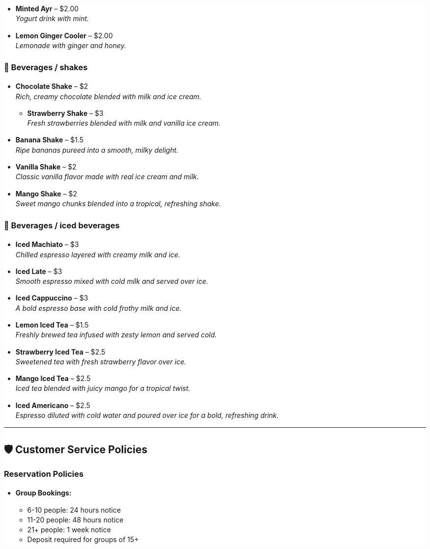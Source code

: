 - **Minted Ayr** – $2.00  
  _Yogurt drink with mint._

- **Lemon Ginger Cooler** – $2.00  
  _Lemonade with ginger and honey._

### 🥤 Beverages / shakes

- **Chocolate Shake** – $2  
  _Rich, creamy chocolate blended with milk and ice cream._

  - **Strawberry Shake** – $3  
    _Fresh strawberries blended with milk and vanilla ice cream._

- **Banana Shake** – $1.5  
  _Ripe bananas pureed into a smooth, milky delight._

- **Vanilla Shake** – $2  
  _Classic vanilla flavor made with real ice cream and milk._

- **Mango Shake** – $2  
  _Sweet mango chunks blended into a tropical, refreshing shake._

### 🥤 Beverages / iced beverages

- **Iced Machiato** – $3  
  _Chilled espresso layered with creamy milk and ice._

- **Iced Late** – $3  
  _Smooth espresso mixed with cold milk and served over ice._

- **Iced Cappuccino** – $3  
  _A bold espresso base with cold frothy milk and ice._

- **Lemon Iced Tea** – $1.5  
  _Freshly brewed tea infused with zesty lemon and served cold._

- **Strawberry Iced Tea** – $2.5  
  _Sweetened tea with fresh strawberry flavor over ice._

- **Mango Iced Tea** – $2.5  
  _Iced tea blended with juicy mango for a tropical twist._

- **Iced Americano** – $2.5  
  _Espresso diluted with cold water and poured over ice for a bold, refreshing drink._

---

## 🛡️ Customer Service Policies

### Reservation Policies

- **Group Bookings:**

  - 6-10 people: 24 hours notice
  - 11-20 people: 48 hours notice
  - 21+ people: 1 week notice
  - Deposit required for groups of 15+
